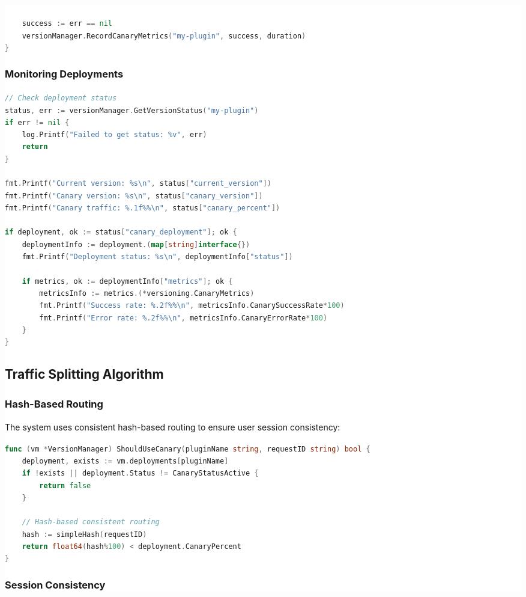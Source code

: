 ```go
    
    success := err == nil
    versionManager.RecordCanaryMetrics("my-plugin", success, duration)
}
```

### Monitoring Deployments

```go
// Check deployment status
status, err := versionManager.GetVersionStatus("my-plugin")
if err != nil {
    log.Printf("Failed to get status: %v", err)
    return
}

fmt.Printf("Current version: %s\n", status["current_version"])
fmt.Printf("Canary version: %s\n", status["canary_version"])
fmt.Printf("Canary traffic: %.1f%%\n", status["canary_percent"])

if deployment, ok := status["canary_deployment"]; ok {
    deploymentInfo := deployment.(map[string]interface{})
    fmt.Printf("Deployment status: %s\n", deploymentInfo["status"])
    
    if metrics, ok := deploymentInfo["metrics"]; ok {
        metricsInfo := metrics.(*versioning.CanaryMetrics)
        fmt.Printf("Success rate: %.2f%%\n", metricsInfo.CanarySuccessRate*100)
        fmt.Printf("Error rate: %.2f%%\n", metricsInfo.CanaryErrorRate*100)
    }
}
```

## Traffic Splitting Algorithm

### Hash-Based Routing

The system uses consistent hash-based routing to ensure user session consistency:

```go
func (vm *VersionManager) ShouldUseCanary(pluginName string, requestID string) bool {
    deployment, exists := vm.deployments[pluginName]
    if !exists || deployment.Status != CanaryStatusActive {
        return false
    }
    
    // Hash-based consistent routing
    hash := simpleHash(requestID)
    return float64(hash%100) < deployment.CanaryPercent
}
```

### Session Consistency
